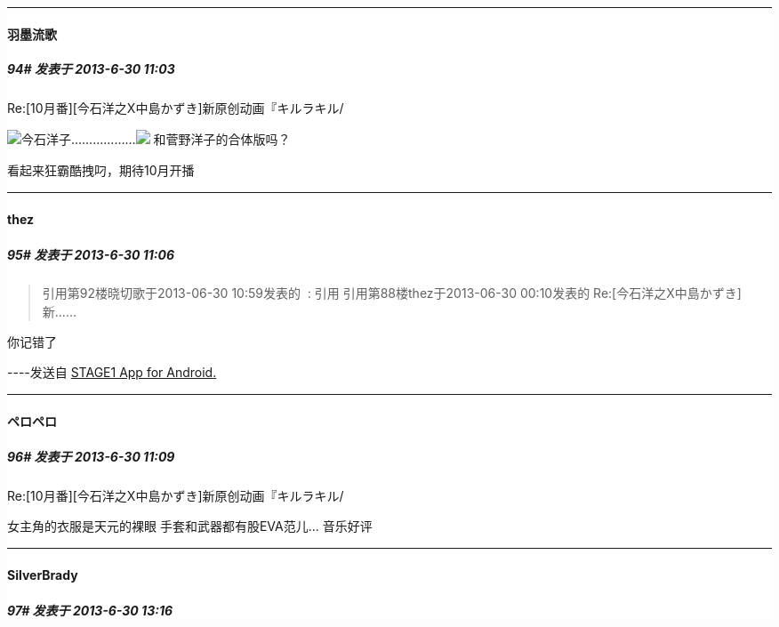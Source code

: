 





*****

####  羽墨流歌  
##### 94#       发表于 2013-6-30 11:03

Re:[10月番][今石洋之X中島かずき]新原创动画『キルラキル/


<img src="https://static.saraba1st.com/image/smiley/face/41.gif" referrerpolicy="no-referrer">今石洋子………………<img src="https://static.saraba1st.com/image/smiley/face/161.jpg" referrerpolicy="no-referrer">
和菅野洋子的合体版吗？

看起来狂霸酷拽叼，期待10月开播







*****

####  thez  
##### 95#       发表于 2013-6-30 11:06



<blockquote>引用第92楼晓切歌于2013-06-30 10:59发表的  :
引用 引用第88楼thez于2013-06-30 00:10发表的 Re:[今石洋之X中島かずき]新......</blockquote>你记错了

----发送自 [STAGE1 App for Android.](http://stage1.5j4m.com)







*****

####  ペロペロ  
##### 96#       发表于 2013-6-30 11:09

Re:[10月番][今石洋之X中島かずき]新原创动画『キルラキル/



女主角的衣服是天元的裸眼 手套和武器都有股EVA范儿...
音乐好评







*****

####  SilverBrady  
##### 97#       发表于 2013-6-30 13:16

